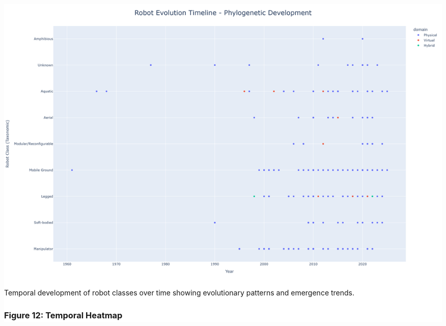 ![Evolutionary Timeline](figures/11_evolutionary_timeline.png)

Temporal development of robot classes over time showing evolutionary patterns and emergence trends.

### Figure 12: Temporal Heatmap